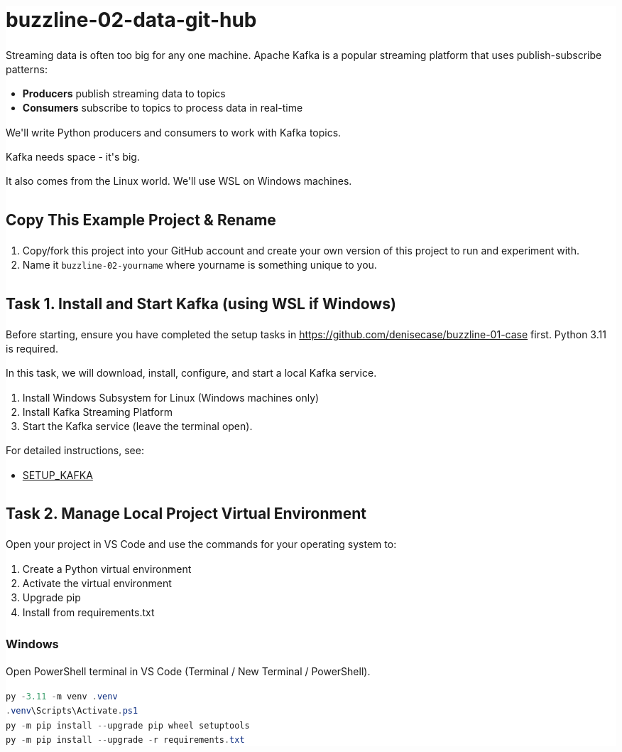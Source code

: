 # buzzline-02-data-git-hub

Streaming data is often too big for any one machine. Apache Kafka is a popular streaming platform that uses publish-subscribe patterns:

- **Producers** publish streaming data to topics
- **Consumers** subscribe to topics to process data in real-time

We'll write Python producers and consumers to work with Kafka topics.

Kafka needs space - it's big. 

It also comes from the Linux world. We'll use WSL on Windows machines.

## Copy This Example Project & Rename

1. Copy/fork this project into your GitHub account and create your own version of this project to run and experiment with.
2. Name it `buzzline-02-yourname` where yourname is something unique to you.

## Task 1. Install and Start Kafka (using WSL if Windows)

Before starting, ensure you have completed the setup tasks in <https://github.com/denisecase/buzzline-01-case> first.
Python 3.11 is required.

In this task, we will download, install, configure, and start a local Kafka service.

1. Install Windows Subsystem for Linux (Windows machines only)
2. Install Kafka Streaming Platform
3. Start the Kafka service (leave the terminal open).

For detailed instructions, see:

- [SETUP_KAFKA](SETUP_KAFKA.md)

## Task 2. Manage Local Project Virtual Environment

Open your project in VS Code and use the commands for your operating system to:

1. Create a Python virtual environment
2. Activate the virtual environment
3. Upgrade pip
4. Install from requirements.txt

### Windows

Open PowerShell terminal in VS Code (Terminal / New Terminal / PowerShell).

```powershell
py -3.11 -m venv .venv
.venv\Scripts\Activate.ps1
py -m pip install --upgrade pip wheel setuptools
py -m pip install --upgrade -r requirements.txt
```
